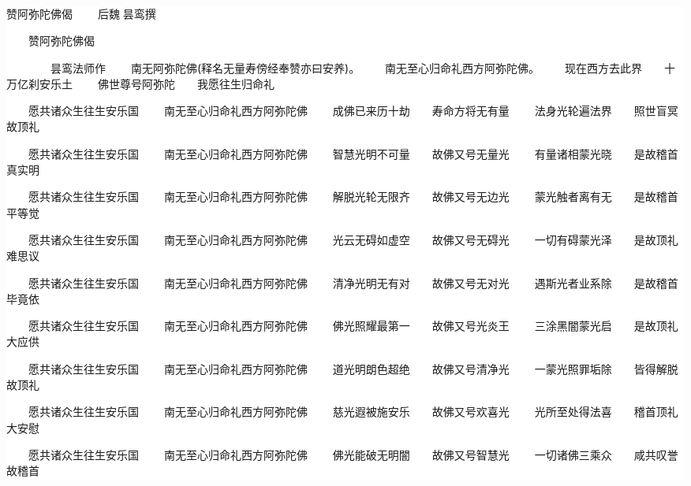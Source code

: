  赞阿弥陀佛偈
　　后魏 昙鸾撰




　　赞阿弥陀佛偈

　　　　昙鸾法师作
　　南无阿弥陀佛(释名无量寿傍经奉赞亦曰安养)。
　　南无至心归命礼西方阿弥陀佛。
　　现在西方去此界　　十万亿刹安乐土
　　佛世尊号阿弥陀　　我愿往生归命礼

　　愿共诸众生往生安乐国
　　南无至心归命礼西方阿弥陀佛
　　成佛已来历十劫　　寿命方将无有量
　　法身光轮遍法界　　照世盲冥故顶礼

　　愿共诸众生往生安乐国
　　南无至心归命礼西方阿弥陀佛
　　智慧光明不可量　　故佛又号无量光
　　有量诸相蒙光晓　　是故稽首真实明

　　愿共诸众生往生安乐国
　　南无至心归命礼西方阿弥陀佛
　　解脱光轮无限齐　　故佛又号无边光
　　蒙光触者离有无　　是故稽首平等觉

　　愿共诸众生往生安乐国
　　南无至心归命礼西方阿弥陀佛
　　光云无碍如虚空　　故佛又号无碍光
　　一切有碍蒙光泽　　是故顶礼难思议

　　愿共诸众生往生安乐国
　　南无至心归命礼西方阿弥陀佛
　　清净光明无有对　　故佛又号无对光
　　遇斯光者业系除　　是故稽首毕竟依

　　愿共诸众生往生安乐国
　　南无至心归命礼西方阿弥陀佛
　　佛光照耀最第一　　故佛又号光炎王
　　三涂黑闇蒙光启　　是故顶礼大应供

　　愿共诸众生往生安乐国
　　南无至心归命礼西方阿弥陀佛
　　道光明朗色超绝　　故佛又号清净光
　　一蒙光照罪垢除　　皆得解脱故顶礼

　　愿共诸众生往生安乐国
　　南无至心归命礼西方阿弥陀佛
　　慈光遐被施安乐　　故佛又号欢喜光
　　光所至处得法喜　　稽首顶礼大安慰

　　愿共诸众生往生安乐国
　　南无至心归命礼西方阿弥陀佛
　　佛光能破无明闇　　故佛又号智慧光
　　一切诸佛三乘众　　咸共叹誉故稽首
